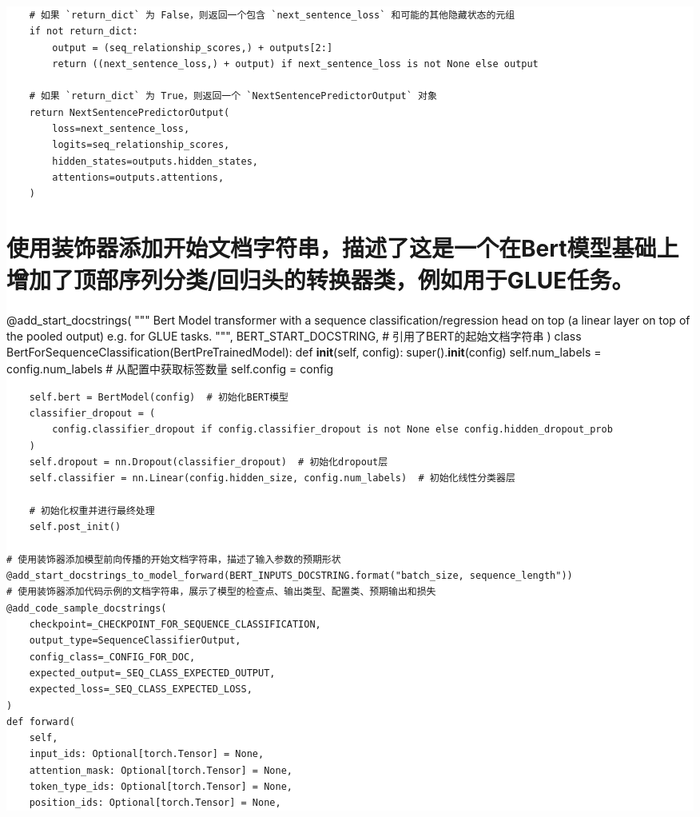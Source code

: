         # 如果 `return_dict` 为 False，则返回一个包含 `next_sentence_loss` 和可能的其他隐藏状态的元组
        if not return_dict:
            output = (seq_relationship_scores,) + outputs[2:]
            return ((next_sentence_loss,) + output) if next_sentence_loss is not None else output

        # 如果 `return_dict` 为 True，则返回一个 `NextSentencePredictorOutput` 对象
        return NextSentencePredictorOutput(
            loss=next_sentence_loss,
            logits=seq_relationship_scores,
            hidden_states=outputs.hidden_states,
            attentions=outputs.attentions,
        )
# 使用装饰器添加开始文档字符串，描述了这是一个在Bert模型基础上增加了顶部序列分类/回归头的转换器类，例如用于GLUE任务。
@add_start_docstrings(
    """
    Bert Model transformer with a sequence classification/regression head on top (a linear layer on top of the pooled
    output) e.g. for GLUE tasks.
    """,
    BERT_START_DOCSTRING,  # 引用了BERT的起始文档字符串
)
class BertForSequenceClassification(BertPreTrainedModel):
    def __init__(self, config):
        super().__init__(config)
        self.num_labels = config.num_labels  # 从配置中获取标签数量
        self.config = config

        self.bert = BertModel(config)  # 初始化BERT模型
        classifier_dropout = (
            config.classifier_dropout if config.classifier_dropout is not None else config.hidden_dropout_prob
        )
        self.dropout = nn.Dropout(classifier_dropout)  # 初始化dropout层
        self.classifier = nn.Linear(config.hidden_size, config.num_labels)  # 初始化线性分类器层

        # 初始化权重并进行最终处理
        self.post_init()

    # 使用装饰器添加模型前向传播的开始文档字符串，描述了输入参数的预期形状
    @add_start_docstrings_to_model_forward(BERT_INPUTS_DOCSTRING.format("batch_size, sequence_length"))
    # 使用装饰器添加代码示例的文档字符串，展示了模型的检查点、输出类型、配置类、预期输出和损失
    @add_code_sample_docstrings(
        checkpoint=_CHECKPOINT_FOR_SEQUENCE_CLASSIFICATION,
        output_type=SequenceClassifierOutput,
        config_class=_CONFIG_FOR_DOC,
        expected_output=_SEQ_CLASS_EXPECTED_OUTPUT,
        expected_loss=_SEQ_CLASS_EXPECTED_LOSS,
    )
    def forward(
        self,
        input_ids: Optional[torch.Tensor] = None,
        attention_mask: Optional[torch.Tensor] = None,
        token_type_ids: Optional[torch.Tensor] = None,
        position_ids: Optional[torch.Tensor] = None,